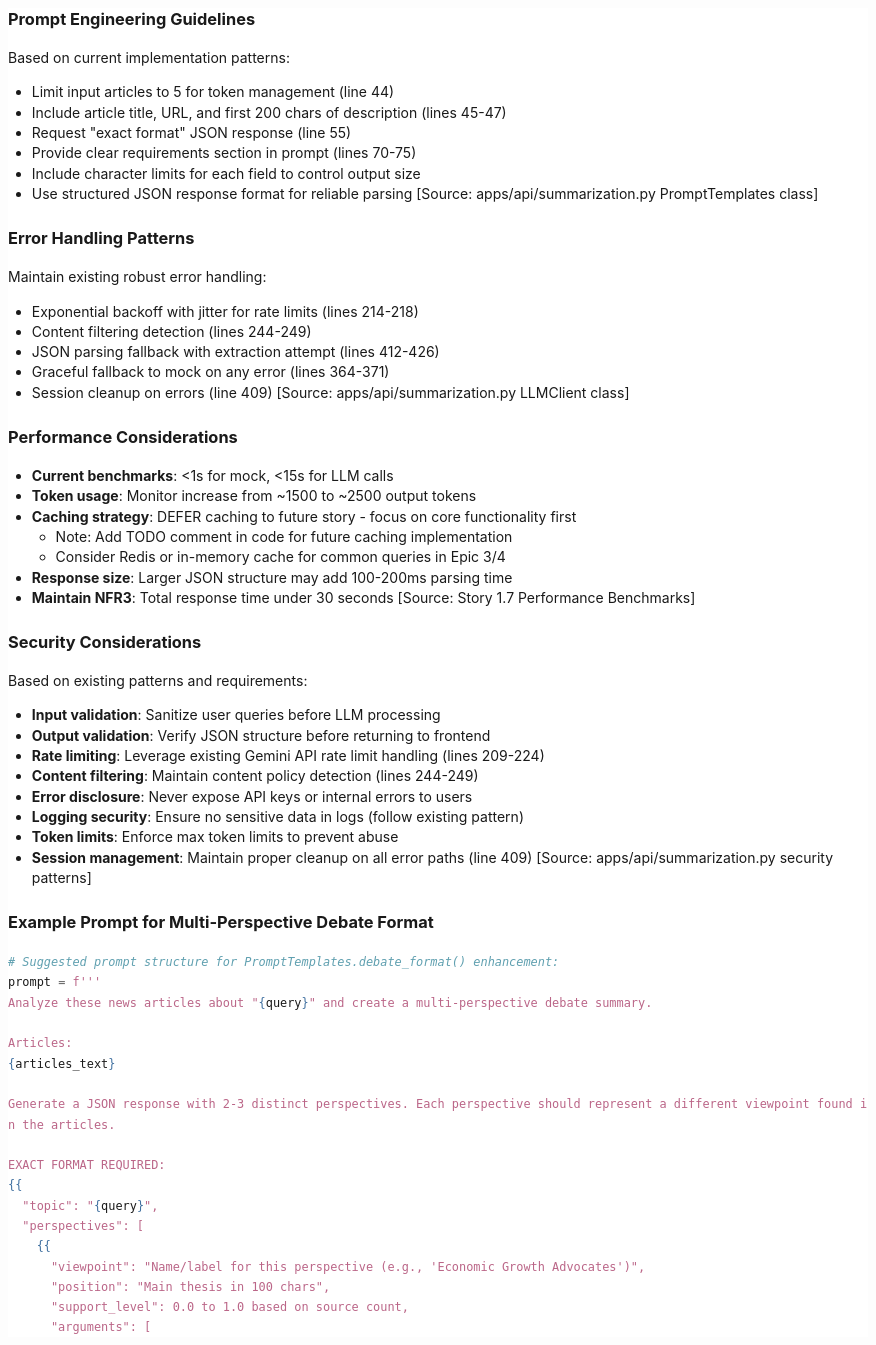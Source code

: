 ### Prompt Engineering Guidelines
Based on current implementation patterns:
- Limit input articles to 5 for token management (line 44)
- Include article title, URL, and first 200 chars of description (lines 45-47)
- Request "exact format" JSON response (line 55)
- Provide clear requirements section in prompt (lines 70-75)
- Include character limits for each field to control output size
- Use structured JSON response format for reliable parsing
[Source: apps/api/summarization.py PromptTemplates class]

### Error Handling Patterns
Maintain existing robust error handling:
- Exponential backoff with jitter for rate limits (lines 214-218)
- Content filtering detection (lines 244-249)
- JSON parsing fallback with extraction attempt (lines 412-426)
- Graceful fallback to mock on any error (lines 364-371)
- Session cleanup on errors (line 409)
[Source: apps/api/summarization.py LLMClient class]

### Performance Considerations
- **Current benchmarks**: <1s for mock, <15s for LLM calls
- **Token usage**: Monitor increase from ~1500 to ~2500 output tokens
- **Caching strategy**: DEFER caching to future story - focus on core functionality first
  - Note: Add TODO comment in code for future caching implementation
  - Consider Redis or in-memory cache for common queries in Epic 3/4
- **Response size**: Larger JSON structure may add 100-200ms parsing time
- **Maintain NFR3**: Total response time under 30 seconds
[Source: Story 1.7 Performance Benchmarks]

### Security Considerations
Based on existing patterns and requirements:
- **Input validation**: Sanitize user queries before LLM processing
- **Output validation**: Verify JSON structure before returning to frontend
- **Rate limiting**: Leverage existing Gemini API rate limit handling (lines 209-224)
- **Content filtering**: Maintain content policy detection (lines 244-249)
- **Error disclosure**: Never expose API keys or internal errors to users
- **Logging security**: Ensure no sensitive data in logs (follow existing pattern)
- **Token limits**: Enforce max token limits to prevent abuse
- **Session management**: Maintain proper cleanup on all error paths (line 409)
[Source: apps/api/summarization.py security patterns]

### Example Prompt for Multi-Perspective Debate Format
```python
# Suggested prompt structure for PromptTemplates.debate_format() enhancement:
prompt = f'''
Analyze these news articles about "{query}" and create a multi-perspective debate summary.

Articles:
{articles_text}

Generate a JSON response with 2-3 distinct perspectives. Each perspective should represent a different viewpoint found in the articles.

EXACT FORMAT REQUIRED:
{{
  "topic": "{query}",
  "perspectives": [
    {{
      "viewpoint": "Name/label for this perspective (e.g., 'Economic Growth Advocates')",
      "position": "Main thesis in 100 chars",
      "support_level": 0.0 to 1.0 based on source count,
      "arguments": [
```